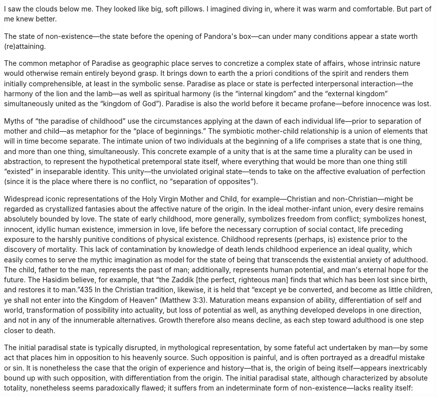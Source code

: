I saw the clouds below me. They looked like big, soft pillows. I imagined
diving in, where it was warm and comfortable. But part of me knew better.



The state of non-existence—the state before the opening of Pandora's box—can
under many conditions appear a state worth (re)attaining.

The common metaphor of Paradise as geographic place serves to concretize a
complex state of affairs, whose intrinsic nature would otherwise remain
entirely beyond grasp. It brings down to earth the a priori conditions of the
spirit and renders them initially comprehensible, at least in the symbolic
sense. Paradise as place or state is perfected interpersonal interaction—the
harmony of the lion and the lamb—as well as spiritual harmony (is the “internal
kingdom” and the “external kingdom” simultaneously united as the “kingdom of
God”). Paradise is also the world before it became profane—before innocence was
lost.

Myths of “the paradise of childhood” use the circumstances applying at the dawn
of each individual life—prior to separation of mother and child—as metaphor for
the “place of beginnings.” The symbiotic mother-child relationship is a union
of elements that will in time become separate. The intimate union of two
individuals at the beginning of a life comprises a state that is one thing, and
more than one thing, simultaneously. This concrete example of a unity that is
at the same time a plurality can be used in abstraction, to represent the
hypothetical pretemporal state itself, where everything that would be more than
one thing still “existed” in inseparable identity. This unity—the unviolated
original state—tends to take on the affective evaluation of perfection (since
it is the place where there is no conflict, no “separation of opposites”).

Widespread iconic representations of the Holy Virgin Mother and Child, for
example—Christian and non-Christian—might be regarded as crystallized fantasies
about the affective nature of the origin. In the ideal mother-infant union,
every desire remains absolutely bounded by love. The state of early childhood,
more generally, symbolizes freedom from conflict; symbolizes honest, innocent,
idyllic human existence, immersion in love, life before the necessary
corruption of social contact, life preceding exposure to the harshly punitive
conditions of physical existence. Childhood represents (perhaps, is) existence
prior to the discovery of mortality. This lack of contamination by knowledge of
death lends childhood experience an ideal quality, which easily comes to serve
the mythic imagination as model for the state of being that transcends the
existential anxiety of adulthood. The child, father to the man, represents the
past of man; additionally, represents human potential, and man's eternal hope
for the future. The Hasidim believe, for example, that “the Zaddik [the
perfect, righteous man] finds that which has been lost since birth, and
restores it to man.”435 In the Christian tradition, likewise, it is held that
“except ye be converted, and become as little children, ye shall not enter into
the Kingdom of Heaven” (Matthew 3:3). Maturation means expansion of ability,
differentiation of self and world, transformation of possibility into
actuality, but loss of potential as well, as anything developed develops in one
direction, and not in any of the innumerable alternatives. Growth therefore
also means decline, as each step toward adulthood is one step closer to death.

The initial paradisal state is typically disrupted, in mythological
representation, by some fateful act undertaken by man—by some act that places
him in opposition to his heavenly source. Such opposition is painful, and is
often portrayed as a dreadful mistake or sin. It is nonetheless the case that
the origin of experience and history—that is, the origin of being
itself—appears inextricably bound up with such opposition, with differentiation
from the origin. The initial paradisal state, although characterized by
absolute totality, nonetheless seems paradoxically flawed; it suffers from an
indeterminate form of non-existence—lacks reality itself:
